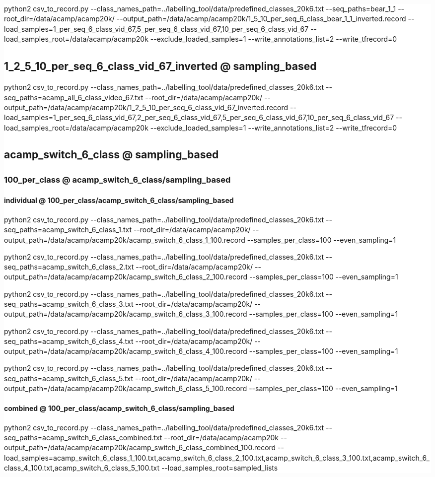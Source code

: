 python2 csv_to_record.py --class_names_path=../labelling_tool/data/predefined_classes_20k6.txt --seq_paths=bear_1_1 --root_dir=/data/acamp/acamp20k/ --output_path=/data/acamp/acamp20k/1_5_10_per_seq_6_class_bear_1_1_inverted.record --load_samples=1_per_seq_6_class_vid_67,5_per_seq_6_class_vid_67,10_per_seq_6_class_vid_67 --load_samples_root=/data/acamp/acamp20k --exclude_loaded_samples=1 --write_annotations_list=2 --write_tfrecord=0

<a id="1_2_5_10_per_seq_6_class_vid_67_inverted___sampling_based_"></a>
## 1_2_5_10_per_seq_6_class_vid_67_inverted       @ sampling_based

python2 csv_to_record.py --class_names_path=../labelling_tool/data/predefined_classes_20k6.txt --seq_paths=acamp_all_6_class_video_67.txt --root_dir=/data/acamp/acamp20k/ --output_path=/data/acamp/acamp20k/1_2_5_10_per_seq_6_class_vid_67_inverted.record --load_samples=1_per_seq_6_class_vid_67,2_per_seq_6_class_vid_67,5_per_seq_6_class_vid_67,10_per_seq_6_class_vid_67 --load_samples_root=/data/acamp/acamp20k --exclude_loaded_samples=1 --write_annotations_list=2 --write_tfrecord=0


<a id="acamp_switch_6_class___sampling_based_"></a>
## acamp_switch_6_class       @ sampling_based

<a id="100_per_class___acamp_switch_6_class_sampling_base_d_"></a>
### 100_per_class       @ acamp_switch_6_class/sampling_based

<a id="individual___100_per_class_acamp_switch_6_class_sampling_base_d_"></a>
#### individual       @ 100_per_class/acamp_switch_6_class/sampling_based

python2 csv_to_record.py --class_names_path=../labelling_tool/data/predefined_classes_20k6.txt --seq_paths=acamp_switch_6_class_1.txt --root_dir=/data/acamp/acamp20k/ --output_path=/data/acamp/acamp20k/acamp_switch_6_class_1_100.record --samples_per_class=100 --even_sampling=1

python2 csv_to_record.py --class_names_path=../labelling_tool/data/predefined_classes_20k6.txt --seq_paths=acamp_switch_6_class_2.txt --root_dir=/data/acamp/acamp20k/ --output_path=/data/acamp/acamp20k/acamp_switch_6_class_2_100.record --samples_per_class=100 --even_sampling=1

python2 csv_to_record.py --class_names_path=../labelling_tool/data/predefined_classes_20k6.txt --seq_paths=acamp_switch_6_class_3.txt --root_dir=/data/acamp/acamp20k/ --output_path=/data/acamp/acamp20k/acamp_switch_6_class_3_100.record --samples_per_class=100 --even_sampling=1

python2 csv_to_record.py --class_names_path=../labelling_tool/data/predefined_classes_20k6.txt --seq_paths=acamp_switch_6_class_4.txt --root_dir=/data/acamp/acamp20k/ --output_path=/data/acamp/acamp20k/acamp_switch_6_class_4_100.record --samples_per_class=100 --even_sampling=1

python2 csv_to_record.py --class_names_path=../labelling_tool/data/predefined_classes_20k6.txt --seq_paths=acamp_switch_6_class_5.txt --root_dir=/data/acamp/acamp20k/ --output_path=/data/acamp/acamp20k/acamp_switch_6_class_5_100.record --samples_per_class=100 --even_sampling=1

<a id="combined___100_per_class_acamp_switch_6_class_sampling_base_d_"></a>
#### combined       @ 100_per_class/acamp_switch_6_class/sampling_based

python2 csv_to_record.py --class_names_path=../labelling_tool/data/predefined_classes_20k6.txt --seq_paths=acamp_switch_6_class_combined.txt --root_dir=/data/acamp/acamp20k --output_path=/data/acamp/acamp20k/acamp_switch_6_class_combined_100.record --load_samples=acamp_switch_6_class_1_100.txt,acamp_switch_6_class_2_100.txt,acamp_switch_6_class_3_100.txt,acamp_switch_6_class_4_100.txt,acamp_switch_6_class_5_100.txt --load_samples_root=sampled_lists
